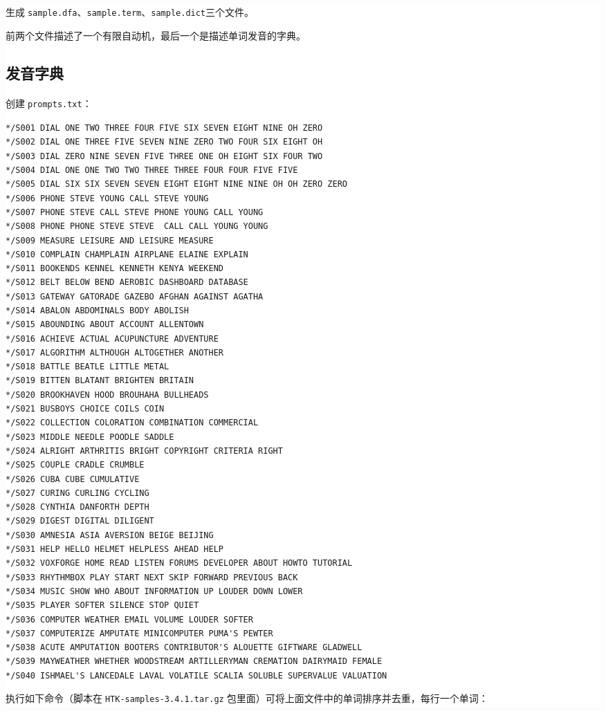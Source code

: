 生成 `sample.dfa`、`sample.term`、`sample.dict`三个文件。

前两个文件描述了一个有限自动机，最后一个是描述单词发音的字典。

## 发音字典

创建 `prompts.txt`：

```
*/S001 DIAL ONE TWO THREE FOUR FIVE SIX SEVEN EIGHT NINE OH ZERO
*/S002 DIAL ONE THREE FIVE SEVEN NINE ZERO TWO FOUR SIX EIGHT OH
*/S003 DIAL ZERO NINE SEVEN FIVE THREE ONE OH EIGHT SIX FOUR TWO
*/S004 DIAL ONE ONE TWO TWO THREE THREE FOUR FOUR FIVE FIVE
*/S005 DIAL SIX SIX SEVEN SEVEN EIGHT EIGHT NINE NINE OH OH ZERO ZERO
*/S006 PHONE STEVE YOUNG CALL STEVE YOUNG
*/S007 PHONE STEVE CALL STEVE PHONE YOUNG CALL YOUNG
*/S008 PHONE PHONE STEVE STEVE  CALL CALL YOUNG YOUNG
*/S009 MEASURE LEISURE AND LEISURE MEASURE
*/S010 COMPLAIN CHAMPLAIN AIRPLANE ELAINE EXPLAIN
*/S011 BOOKENDS KENNEL KENNETH KENYA WEEKEND
*/S012 BELT BELOW BEND AEROBIC DASHBOARD DATABASE
*/S013 GATEWAY GATORADE GAZEBO AFGHAN AGAINST AGATHA
*/S014 ABALON ABDOMINALS BODY ABOLISH
*/S015 ABOUNDING ABOUT ACCOUNT ALLENTOWN
*/S016 ACHIEVE ACTUAL ACUPUNCTURE ADVENTURE
*/S017 ALGORITHM ALTHOUGH ALTOGETHER ANOTHER
*/S018 BATTLE BEATLE LITTLE METAL
*/S019 BITTEN BLATANT BRIGHTEN BRITAIN
*/S020 BROOKHAVEN HOOD BROUHAHA BULLHEADS
*/S021 BUSBOYS CHOICE COILS COIN
*/S022 COLLECTION COLORATION COMBINATION COMMERCIAL
*/S023 MIDDLE NEEDLE POODLE SADDLE
*/S024 ALRIGHT ARTHRITIS BRIGHT COPYRIGHT CRITERIA RIGHT
*/S025 COUPLE CRADLE CRUMBLE
*/S026 CUBA CUBE CUMULATIVE
*/S027 CURING CURLING CYCLING
*/S028 CYNTHIA DANFORTH DEPTH
*/S029 DIGEST DIGITAL DILIGENT
*/S030 AMNESIA ASIA AVERSION BEIGE BEIJING
*/S031 HELP HELLO HELMET HELPLESS AHEAD HELP
*/S032 VOXFORGE HOME READ LISTEN FORUMS DEVELOPER ABOUT HOWTO TUTORIAL
*/S033 RHYTHMBOX PLAY START NEXT SKIP FORWARD PREVIOUS BACK
*/S034 MUSIC SHOW WHO ABOUT INFORMATION UP LOUDER DOWN LOWER
*/S035 PLAYER SOFTER SILENCE STOP QUIET
*/S036 COMPUTER WEATHER EMAIL VOLUME LOUDER SOFTER
*/S037 COMPUTERIZE AMPUTATE MINICOMPUTER PUMA'S PEWTER   
*/S038 ACUTE AMPUTATION BOOTERS CONTRIBUTOR'S ALOUETTE GIFTWARE GLADWELL
*/S039 MAYWEATHER WHETHER WOODSTREAM ARTILLERYMAN CREMATION DAIRYMAID FEMALE
*/S040 ISHMAEL'S LANCEDALE LAVAL VOLATILE SCALIA SOLUBLE SUPERVALUE VALUATION
```

执行如下命令（脚本在 `HTK-samples-3.4.1.tar.gz` 包里面）可将上面文件中的单词排序并去重，每行一个单词：
